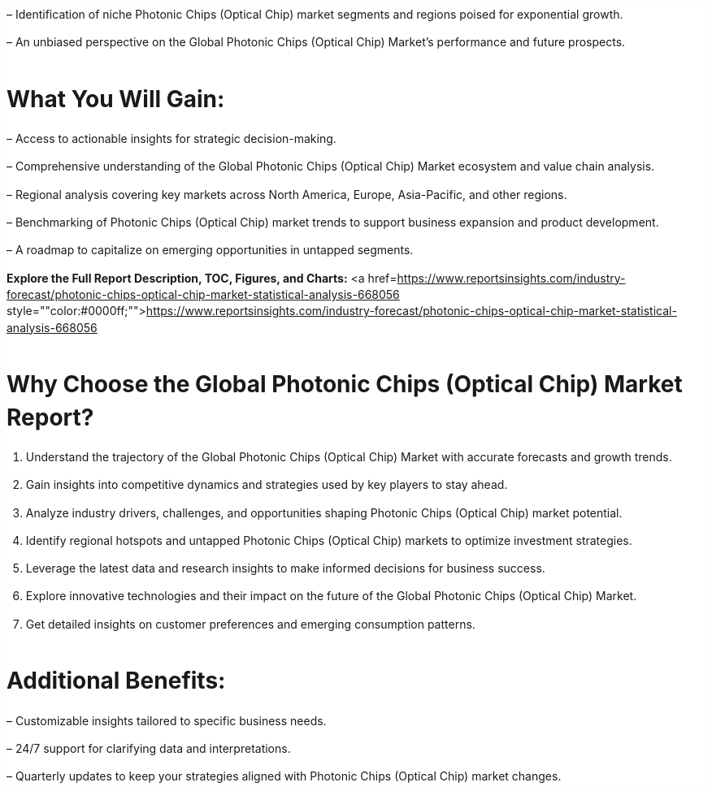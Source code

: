 – Identification of niche Photonic Chips (Optical Chip) market segments and regions poised for exponential growth.

– An unbiased perspective on the Global Photonic Chips (Optical Chip) Market’s performance and future prospects.

# <strong>What You Will Gain:</strong>

– Access to actionable insights for strategic decision-making.

– Comprehensive understanding of the Global Photonic Chips (Optical Chip) Market ecosystem and value chain analysis.

– Regional analysis covering key markets across North America, Europe, Asia-Pacific, and other regions.

– Benchmarking of Photonic Chips (Optical Chip) market trends to support business expansion and product development.

– A roadmap to capitalize on emerging opportunities in untapped segments.

<strong>Explore the Full Report Description, TOC, Figures, and Charts:</strong>
<a href=https://www.reportsinsights.com/industry-forecast/photonic-chips-optical-chip-market-statistical-analysis-668056 style=""color:#0000ff;"">https://www.reportsinsights.com/industry-forecast/photonic-chips-optical-chip-market-statistical-analysis-668056</a>

# <strong>Why Choose the Global Photonic Chips (Optical Chip) Market Report?</strong>

1. Understand the trajectory of the Global Photonic Chips (Optical Chip) Market with accurate forecasts and growth trends.

2. Gain insights into competitive dynamics and strategies used by key players to stay ahead.

3. Analyze industry drivers, challenges, and opportunities shaping Photonic Chips (Optical Chip) market potential.

4. Identify regional hotspots and untapped Photonic Chips (Optical Chip) markets to optimize investment strategies.

5. Leverage the latest data and research insights to make informed decisions for business success.

6. Explore innovative technologies and their impact on the future of the Global Photonic Chips (Optical Chip) Market.

7. Get detailed insights on customer preferences and emerging consumption patterns.

# <strong>Additional Benefits:</strong>

– Customizable insights tailored to specific business needs.

– 24/7 support for clarifying data and interpretations.

– Quarterly updates to keep your strategies aligned with Photonic Chips (Optical Chip) market changes.
